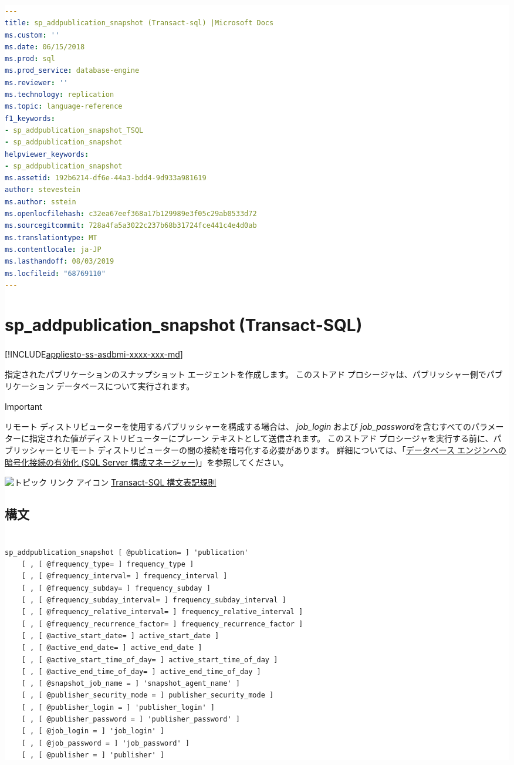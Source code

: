 ```yaml
---
title: sp_addpublication_snapshot (Transact-sql) |Microsoft Docs
ms.custom: ''
ms.date: 06/15/2018
ms.prod: sql
ms.prod_service: database-engine
ms.reviewer: ''
ms.technology: replication
ms.topic: language-reference
f1_keywords:
- sp_addpublication_snapshot_TSQL
- sp_addpublication_snapshot
helpviewer_keywords:
- sp_addpublication_snapshot
ms.assetid: 192b6214-df6e-44a3-bdd4-9d933a981619
author: stevestein
ms.author: sstein
ms.openlocfilehash: c32ea67eef368a17b129989e3f05c29ab0533d72
ms.sourcegitcommit: 728a4fa5a3022c237b68b31724fce441c4e4d0ab
ms.translationtype: MT
ms.contentlocale: ja-JP
ms.lasthandoff: 08/03/2019
ms.locfileid: "68769110"
---
```

# <a name="spaddpublicationsnapshot-transact-sql"></a>sp_addpublication_snapshot (Transact-SQL)
[!INCLUDE[appliesto-ss-asdbmi-xxxx-xxx-md](../../includes/appliesto-ss-asdbmi-xxxx-xxx-md.md)]

  指定されたパブリケーションのスナップショット エージェントを作成します。 このストアド プロシージャは、パブリッシャー側でパブリケーション データベースについて実行されます。  
  
> [!IMPORTANT]  
>  リモート ディストリビューターを使用するパブリッシャーを構成する場合は、 *job_login* および *job_password*を含むすべてのパラメーターに指定された値がディストリビューターにプレーン テキストとして送信されます。 このストアド プロシージャを実行する前に、パブリッシャーとリモート ディストリビューターの間の接続を暗号化する必要があります。 詳細については、「[データベース エンジンへの暗号化接続の有効化 &#40;SQL Server 構成マネージャー&#41;](../../database-engine/configure-windows/enable-encrypted-connections-to-the-database-engine.md)」を参照してください。  
  
 ![トピック リンク アイコン](../../database-engine/configure-windows/media/topic-link.gif "トピック リンク アイコン") [Transact-SQL 構文表記規則](../../t-sql/language-elements/transact-sql-syntax-conventions-transact-sql.md)  
  
## <a name="syntax"></a>構文  
  
```  
  
sp_addpublication_snapshot [ @publication= ] 'publication'  
    [ , [ @frequency_type= ] frequency_type ]  
    [ , [ @frequency_interval= ] frequency_interval ]  
    [ , [ @frequency_subday= ] frequency_subday ]  
    [ , [ @frequency_subday_interval= ] frequency_subday_interval ]  
    [ , [ @frequency_relative_interval= ] frequency_relative_interval ]  
    [ , [ @frequency_recurrence_factor= ] frequency_recurrence_factor ]  
    [ , [ @active_start_date= ] active_start_date ]  
    [ , [ @active_end_date= ] active_end_date ]  
    [ , [ @active_start_time_of_day= ] active_start_time_of_day ]  
    [ , [ @active_end_time_of_day= ] active_end_time_of_day ]  
    [ , [ @snapshot_job_name = ] 'snapshot_agent_name' ]  
    [ , [ @publisher_security_mode = ] publisher_security_mode ]  
    [ , [ @publisher_login = ] 'publisher_login' ]  
    [ , [ @publisher_password = ] 'publisher_password' ]   
    [ , [ @job_login = ] 'job_login' ]  
    [ , [ @job_password = ] 'job_password' ]  
    [ , [ @publisher = ] 'publisher' ]  
```  